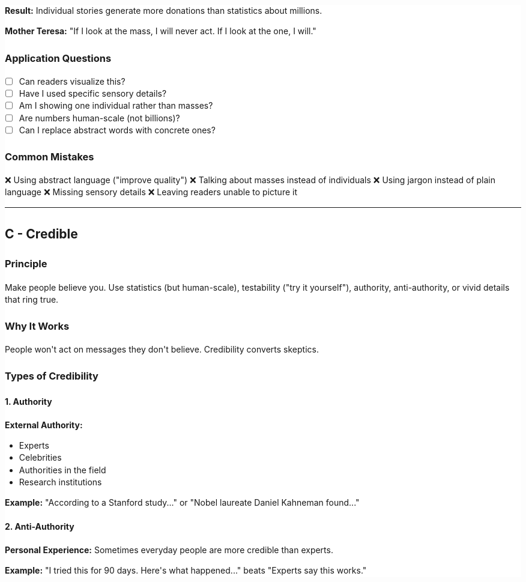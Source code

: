 **Result:** Individual stories generate more donations than statistics about millions.

**Mother Teresa:** "If I look at the mass, I will never act. If I look at the one, I will."

### Application Questions

- [ ] Can readers visualize this?
- [ ] Have I used specific sensory details?
- [ ] Am I showing one individual rather than masses?
- [ ] Are numbers human-scale (not billions)?
- [ ] Can I replace abstract words with concrete ones?

### Common Mistakes

❌ Using abstract language ("improve quality")
❌ Talking about masses instead of individuals
❌ Using jargon instead of plain language
❌ Missing sensory details
❌ Leaving readers unable to picture it

---

## C - Credible

### Principle

Make people believe you. Use statistics (but human-scale), testability ("try it yourself"), authority, anti-authority, or vivid details that ring true.

### Why It Works

People won't act on messages they don't believe. Credibility converts skeptics.

### Types of Credibility

#### 1. Authority

**External Authority:**
- Experts
- Celebrities
- Authorities in the field
- Research institutions

**Example:**
"According to a Stanford study..." or "Nobel laureate Daniel Kahneman found..."

#### 2. Anti-Authority

**Personal Experience:**
Sometimes everyday people are more credible than experts.

**Example:**
"I tried this for 90 days. Here's what happened..." beats "Experts say this works."
